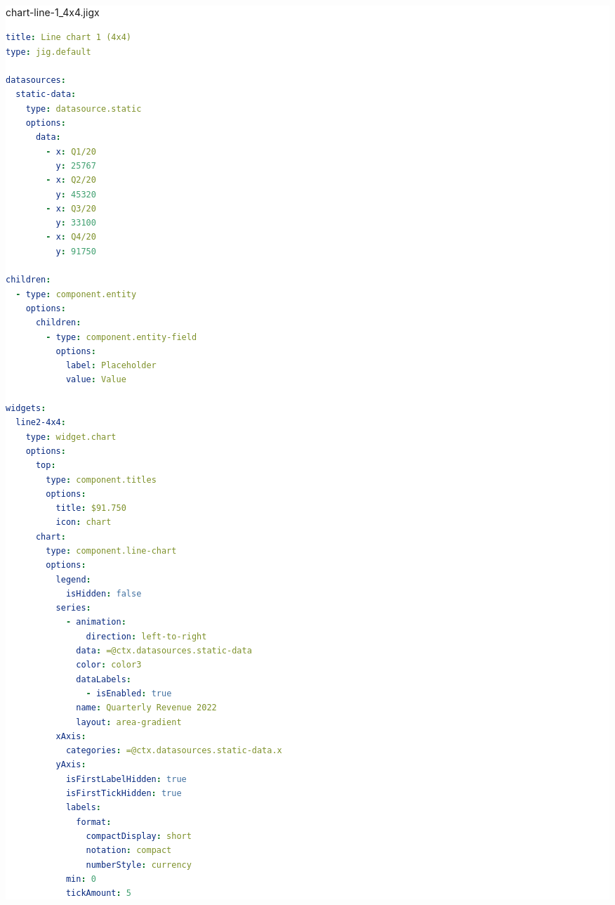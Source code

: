 chart-line-1\_4x4.jigx

```yaml
title: Line chart 1 (4x4)
type: jig.default

datasources:
  static-data:
    type: datasource.static
    options:
      data:
        - x: Q1/20
          y: 25767
        - x: Q2/20
          y: 45320
        - x: Q3/20
          y: 33100
        - x: Q4/20
          y: 91750

children:
  - type: component.entity
    options:
      children:
        - type: component.entity-field
          options:
            label: Placeholder
            value: Value

widgets:
  line2-4x4: 
    type: widget.chart
    options:
      top: 
        type: component.titles
        options:
          title: $91.750
          icon: chart
      chart: 
        type: component.line-chart
        options:
          legend:
            isHidden: false
          series:
            - animation:
                direction: left-to-right
              data: =@ctx.datasources.static-data
              color: color3
              dataLabels:
                - isEnabled: true
              name: Quarterly Revenue 2022
              layout: area-gradient
          xAxis:
            categories: =@ctx.datasources.static-data.x
          yAxis:
            isFirstLabelHidden: true
            isFirstTickHidden: true
            labels:
              format:
                compactDisplay: short
                notation: compact
                numberStyle: currency
            min: 0
            tickAmount: 5
```